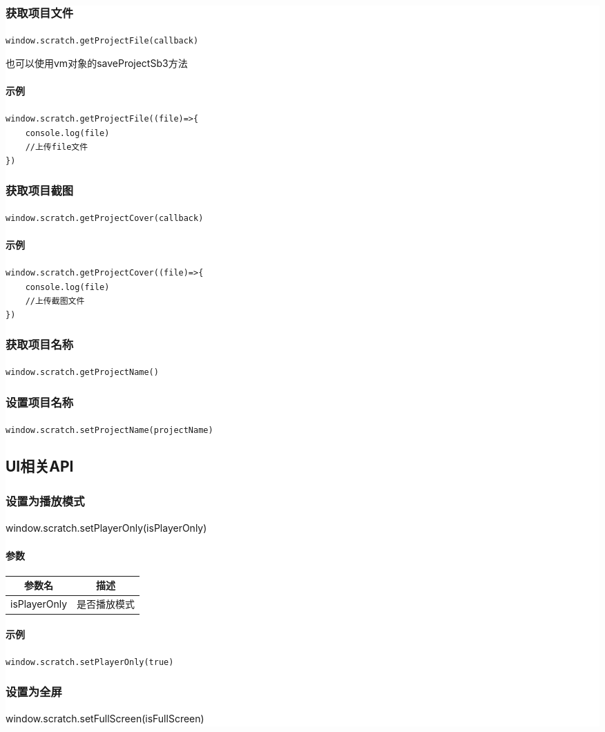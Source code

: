 ### 获取项目文件

`window.scratch.getProjectFile(callback)`

也可以使用vm对象的saveProjectSb3方法

#### 示例
```
window.scratch.getProjectFile((file)=>{
    console.log(file)
    //上传file文件
})
```

### 获取项目截图

`window.scratch.getProjectCover(callback)`

#### 示例
```
window.scratch.getProjectCover((file)=>{
    console.log(file)
    //上传截图文件
})
```

### 获取项目名称

`window.scratch.getProjectName()`

### 设置项目名称

`window.scratch.setProjectName(projectName)`

## UI相关API

### 设置为播放模式

window.scratch.setPlayerOnly(isPlayerOnly)

#### 参数

|参数名|描述|
|----|----|
|isPlayerOnly|是否播放模式|

#### 示例
```
window.scratch.setPlayerOnly(true)
```

### 设置为全屏
window.scratch.setFullScreen(isFullScreen)
